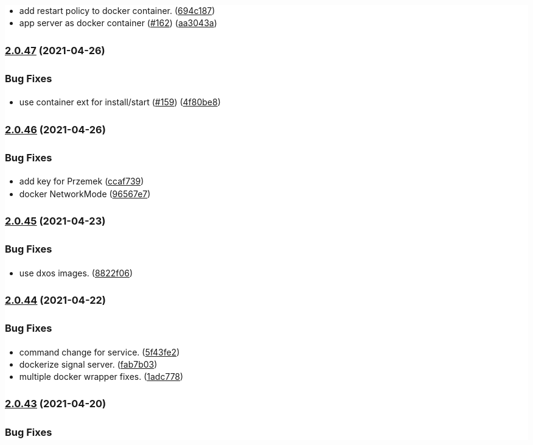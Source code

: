 * add restart policy to docker container. ([694c187](https://www.github.com/dxos/cli/commit/694c1877af861b6f21f71cd010eddeba33c10e87))
* app server as docker container ([#162](https://www.github.com/dxos/cli/issues/162)) ([aa3043a](https://www.github.com/dxos/cli/commit/aa3043ac4189d725bc97558880f715c29e4549ec))

### [2.0.47](https://www.github.com/dxos/cli/compare/v2.0.46...v2.0.47) (2021-04-26)


### Bug Fixes

* use container ext for install/start ([#159](https://www.github.com/dxos/cli/issues/159)) ([4f80be8](https://www.github.com/dxos/cli/commit/4f80be837ad5d9d78cd9b7dadcf4b6a387f7f475))

### [2.0.46](https://www.github.com/dxos/cli/compare/v2.0.45...v2.0.46) (2021-04-26)


### Bug Fixes

* add key for Przemek ([ccaf739](https://www.github.com/dxos/cli/commit/ccaf739cea62ede3f87c4f2b4ff707b211de51ba))
* docker NetworkMode ([96567e7](https://www.github.com/dxos/cli/commit/96567e7dae407dce8b4032252247822159df7135))

### [2.0.45](https://www.github.com/dxos/cli/compare/v2.0.44...v2.0.45) (2021-04-23)


### Bug Fixes

* use dxos images. ([8822f06](https://www.github.com/dxos/cli/commit/8822f06a0ce90adfa40c71d65c6623e2b68cde34))

### [2.0.44](https://www.github.com/dxos/cli/compare/v2.0.43...v2.0.44) (2021-04-22)


### Bug Fixes

* command change for service. ([5f43fe2](https://www.github.com/dxos/cli/commit/5f43fe2bf2b106fc4908852e1077f87d32e77c9a))
* dockerize signal server. ([fab7b03](https://www.github.com/dxos/cli/commit/fab7b03065b4b4f19b440b87a16c77486a6117e4))
* multiple docker wrapper fixes. ([1adc778](https://www.github.com/dxos/cli/commit/1adc7787a0ffb66b4e4318b4bb210b3f55e10053))

### [2.0.43](https://www.github.com/dxos/cli/compare/v2.0.42...v2.0.43) (2021-04-20)


### Bug Fixes
